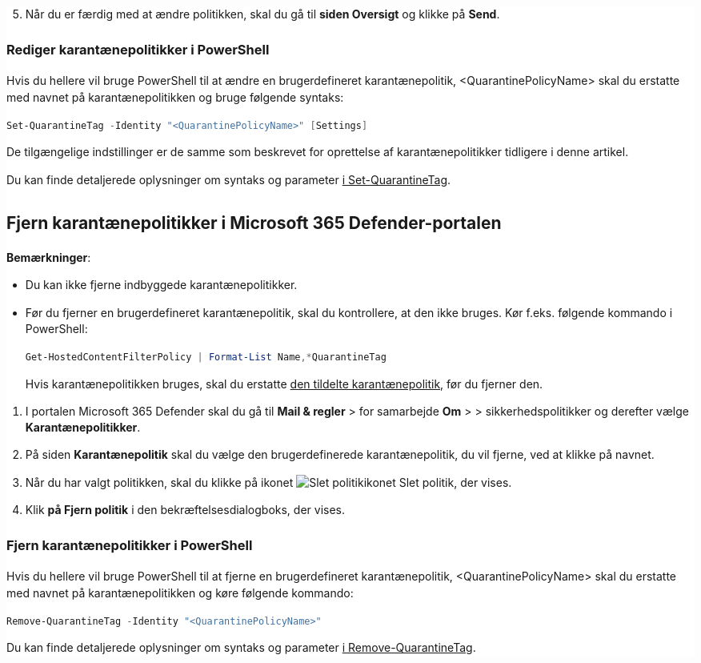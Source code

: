 5. Når du er færdig med at ændre politikken, skal du gå til **siden Oversigt** og klikke på **Send**.

### <a name="modify-quarantine-policies-in-powershell"></a>Rediger karantænepolitikker i PowerShell

Hvis du hellere vil bruge PowerShell til at ændre en brugerdefineret karantænepolitik, \<QuarantinePolicyName\> skal du erstatte med navnet på karantænepolitikken og bruge følgende syntaks:

```powershell
Set-QuarantineTag -Identity "<QuarantinePolicyName>" [Settings]
```

De tilgængelige indstillinger er de samme som beskrevet for oprettelse af karantænepolitikker tidligere i denne artikel.

Du kan finde detaljerede oplysninger om syntaks og parameter [i Set-QuarantineTag](/powershell/module/exchange/set-quarantinetag).

## <a name="remove-quarantine-policies-in-the-microsoft-365-defender-portal"></a>Fjern karantænepolitikker i Microsoft 365 Defender-portalen

**Bemærkninger**:

- Du kan ikke fjerne indbyggede karantænepolitikker.
- Før du fjerner en brugerdefineret karantænepolitik, skal du kontrollere, at den ikke bruges. Kør f.eks. følgende kommando i PowerShell:

  ```powershell
  Get-HostedContentFilterPolicy | Format-List Name,*QuarantineTag
  ```

  Hvis karantænepolitikken bruges, skal du erstatte [den tildelte karantænepolitik,](#step-2-assign-a-quarantine-policy-to-supported-features) før du fjerner den.

1. I portalen Microsoft 365 Defender  skal du gå til **Mail & regler** \> for samarbejde **Om** \>  \> sikkerhedspolitikker og derefter vælge **Karantænepolitikker**.

2. På siden **Karantænepolitik** skal du vælge den brugerdefinerede karantænepolitik, du vil fjerne, ved at klikke på navnet.

3. Når du har valgt politikken, skal du klikke på ikonet ![Slet **politikikonet**](../../media/m365-cc-sc-delete-icon.png) Slet politik, der vises.

4. Klik **på Fjern politik** i den bekræftelsesdialogboks, der vises.

### <a name="remove-quarantine-policies-in-powershell"></a>Fjern karantænepolitikker i PowerShell

Hvis du hellere vil bruge PowerShell til at fjerne en brugerdefineret karantænepolitik, \<QuarantinePolicyName\> skal du erstatte med navnet på karantænepolitikken og køre følgende kommando:

```powershell
Remove-QuarantineTag -Identity "<QuarantinePolicyName>"
```

Du kan finde detaljerede oplysninger om syntaks og parameter [i Remove-QuarantineTag](/powershell/module/exchange/remove-quarantinetag).
